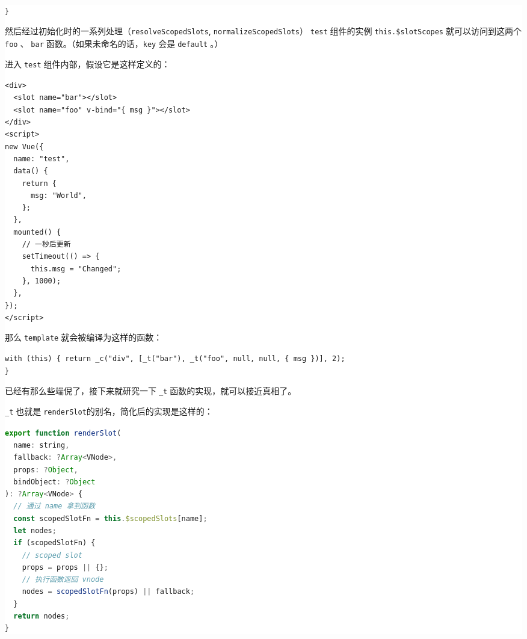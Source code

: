 ```javascript
}
```

然后经过初始化时的一系列处理（`resolveScopedSlots`, `normalizeScopedSlots`） `test` 组件的实例 `this.$slotScopes` 就可以访问到这两个 `foo` 、 `bar` 函数。（如果未命名的话，`key` 会是 `default` 。）

进入 `test` 组件内部，假设它是这样定义的：

```vue
<div>
  <slot name="bar"></slot>
  <slot name="foo" v-bind="{ msg }"></slot>
</div>
<script>
new Vue({
  name: "test",
  data() {
    return {
      msg: "World",
    };
  },
  mounted() {
    // 一秒后更新
    setTimeout(() => {
      this.msg = "Changed";
    }, 1000);
  },
});
</script>
```

那么 `template` 就会被编译为这样的函数：

```vue
with (this) { return _c("div", [_t("bar"), _t("foo", null, null, { msg })], 2);
}
```

已经有那么些端倪了，接下来就研究一下 `_t` 函数的实现，就可以接近真相了。

`_t` 也就是 `renderSlot`的别名，简化后的实现是这样的：

```javascript
export function renderSlot(
  name: string,
  fallback: ?Array<VNode>,
  props: ?Object,
  bindObject: ?Object
): ?Array<VNode> {
  // 通过 name 拿到函数
  const scopedSlotFn = this.$scopedSlots[name];
  let nodes;
  if (scopedSlotFn) {
    // scoped slot
    props = props || {};
    // 执行函数返回 vnode
    nodes = scopedSlotFn(props) || fallback;
  }
  return nodes;
}
```
